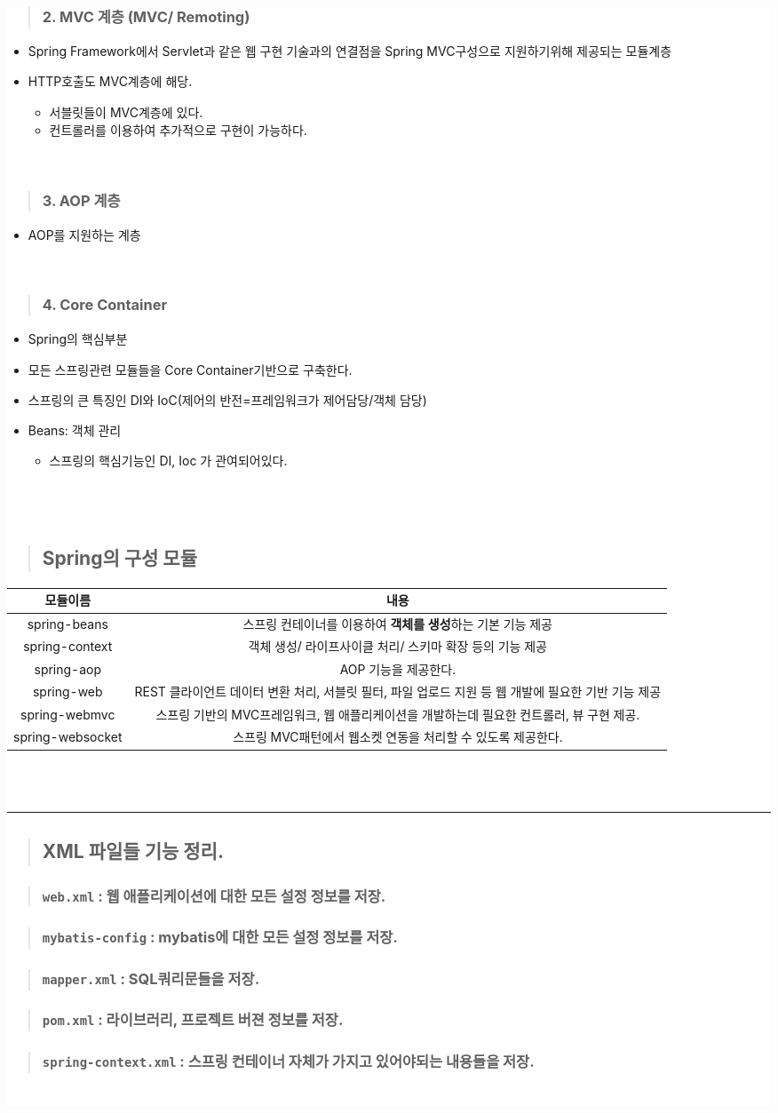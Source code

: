 > ### 2. MVC 계층 (MVC/ Remoting)

- Spring Framework에서 Servlet과 같은 웹 구현 기술과의 연결점을 Spring MVC구성으로 지원하기위해 제공되는 모듈계층

- HTTP호출도 MVC계층에 해당.
  - 서블릿들이 MVC계층에 있다.
  - 컨트롤러를 이용하여 추가적으로 구현이 가능하다.

<BR>

> ### 3. AOP 계층

- AOP를 지원하는 계층


<BR>

> ### 4. **Core Container**

- Spring의 핵심부분
- 모든 스프링관련 모듈들을 Core Container기반으로 구축한다.

- 스프링의 큰 특징인 DI와 IoC(제어의 반전=프레임워크가 제어담당/객체 담당)

- Beans: 객체 관리
  - 스프링의 핵심기능인 DI, Ioc 가 관여되어있다.

<BR><br>

> ## Spring의 구성 모듈

|모듈이름|내용|
|:--:|:--:|
|spring-beans|스프링 컨테이너를 이용하여 **객체를 생성**하는 기본 기능 제공|
|spring-context|객체 생성/ 라이프사이클 처리/ 스키마 확장 등의 기능 제공|
|spring-aop|AOP 기능을 제공한다.|
|spring-web|REST 클라이언트 데이터 변환 처리, 서블릿 필터, 파일 업로드 지원 등 웹 개발에 필요한 기반 기능 제공|
|spring-webmvc|스프링 기반의 MVC프레임워크, 웹 애플리케이션을 개발하는데 필요한 컨트롤러, 뷰 구현 제공.|
|spring-websocket|스프링 MVC패턴에서 웹소켓 연동을 처리할 수 있도록 제공한다.|


<BR><br>

<hr>

> ## XML 파일들 기능 정리.

> ### `web.xml` : 웹 애플리케이션에 대한 모든 설정 정보를 저장.

> ### `mybatis-config` : mybatis에 대한 모든 설정 정보를 저장.

> ### `mapper.xml` : SQL쿼리문들을 저장.

> ### `pom.xml` : 라이브러리, 프로젝트 버젼 정보를 저장.

> ### `spring-context.xml` : 스프링 컨테이너 자체가 가지고 있어야되는 내용들을 저장.

<br>
